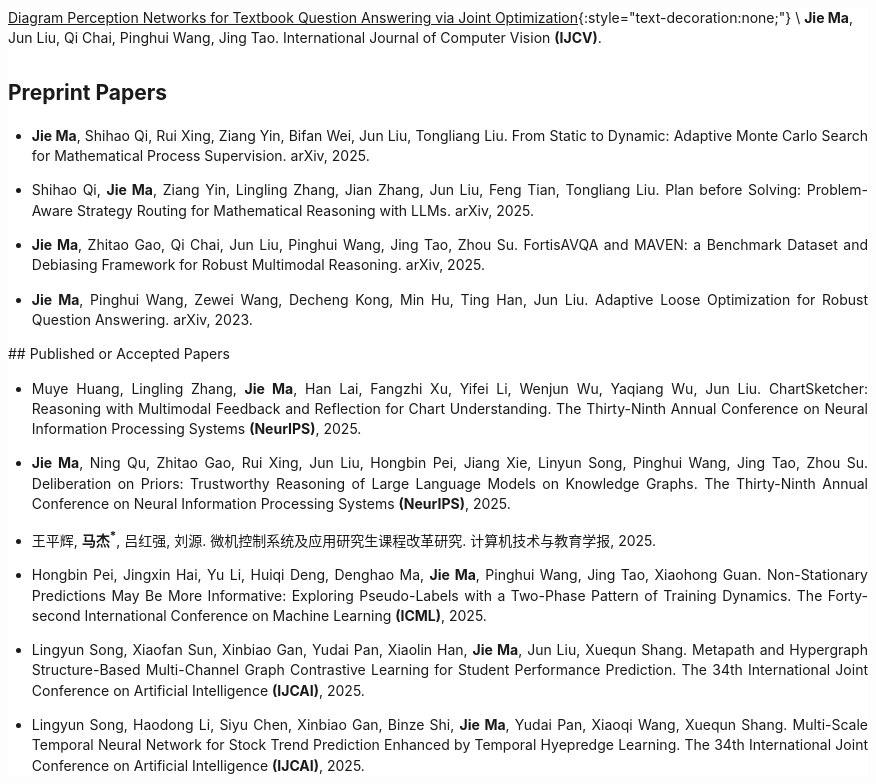 [Diagram Perception Networks for Textbook Question Answering via Joint Optimization](https://link.springer.com/article/10.1007/s11263-023-01954-z){:style="text-decoration:none;"} \\
**Jie Ma**, Jun Liu, Qi Chai, Pinghui Wang, Jing Tao. International Journal of Computer Vision **(IJCV)**.
</div>
</div>


## Preprint Papers
<div>
	<ul>
		<li><p style="text-align:justify; text-justify:inter-ideograph;"> <b>Jie Ma</b>, Shihao Qi, Rui Xing, Ziang Yin, Bifan Wei, Jun Liu, Tongliang Liu. <a style='text-decoration:none;' href='https://arxiv.org/abs/2509.24351'>From Static to Dynamic: Adaptive Monte Carlo Search for Mathematical Process Supervision</a>. arXiv, 2025.</p></li>
		<li><p style="text-align:justify; text-justify:inter-ideograph;"> Shihao Qi, <b>Jie Ma</b>, Ziang Yin, Lingling Zhang, Jian Zhang, Jun Liu, Feng Tian, Tongliang Liu. <a style='text-decoration:none;' href='https://arxiv.org/abs/2504.00487'>Plan before Solving: Problem-Aware Strategy Routing for Mathematical Reasoning with LLMs</a>. arXiv, 2025.</p></li>
		<li><p style="text-align:justify; text-justify:inter-ideograph;"> <b>Jie Ma</b>, Zhitao Gao, Qi Chai, Jun Liu, Pinghui Wang, Jing Tao, Zhou Su. <a style='text-decoration:none;' href='https://arxiv.org/pdf/2509.24377'>FortisAVQA and MAVEN: a Benchmark Dataset and Debiasing Framework for Robust Multimodal Reasoning</a>. arXiv, 2025.</p></li>
		<li><p style="text-align:justify; text-justify:inter-ideograph;"> <b>Jie Ma</b>, Pinghui Wang, Zewei Wang, Decheng Kong, Min Hu, Ting Han, Jun Liu. <a style='text-decoration:none;' href='https://arxiv.org/abs/2305.03971'>Adaptive Loose Optimization for Robust Question Answering</a>. arXiv, 2023.</p></li>
	</ul>
</div>
## Published or Accepted Papers
<div>
	<ul>
		<li><p style="text-align:justify; text-justify:inter-ideograph;"> Muye Huang, Lingling Zhang, <b>Jie Ma</b>, Han Lai, Fangzhi Xu, Yifei Li, Wenjun Wu, Yaqiang Wu, Jun Liu. <a style='text-decoration:none;' href='https://arxiv.org/abs/2505.19076'> ChartSketcher: Reasoning with Multimodal Feedback and Reflection for Chart Understanding</a>. The Thirty-Ninth Annual Conference on Neural Information Processing Systems <b>(NeurIPS)</b>, 2025.</p></li>
		<li><p style="text-align:justify; text-justify:inter-ideograph;"> <b> Jie Ma</b>, Ning Qu, Zhitao Gao, Rui Xing, Jun Liu, Hongbin Pei, Jiang Xie, Linyun Song, Pinghui Wang, Jing Tao, Zhou Su. <a style='text-decoration:none;' href='https://arxiv.org/abs/2505.15210'> Deliberation on Priors: Trustworthy Reasoning of Large Language Models on Knowledge Graphs</a>. The Thirty-Ninth Annual Conference on Neural Information Processing Systems <b>(NeurIPS)</b>, 2025.</p></li>
		<li><p style="text-align:justify; text-justify:inter-ideograph;"> 王平辉, <b>马杰<sup>*</sup></b>, 吕红强, 刘源. <a style='text-decoration:none;' href=''>微机控制系统及应用研究生课程改革研究</a>. 计算机技术与教育学报, 2025.</p></li>
	    <li><p style="text-align:justify; text-justify:inter-ideograph;"> Hongbin Pei, Jingxin Hai, Yu Li, Huiqi Deng, Denghao Ma, <b>Jie Ma</b>, Pinghui Wang, Jing Tao, Xiaohong Guan. <a style='text-decoration:none;' href='https://icml.cc/virtual/2025/poster/44953'>Non-Stationary Predictions May Be More Informative: Exploring Pseudo-Labels with a Two-Phase Pattern of Training Dynamics</a>. The Forty-second International Conference on Machine Learning <b>(ICML)</b>, 2025.</p></li>
	    <li><p style="text-align:justify; text-justify:inter-ideograph;"> Lingyun Song, Xiaofan Sun, Xinbiao Gan, Yudai Pan, Xiaolin Han, <b>Jie Ma</b>, Jun Liu, Xuequn Shang. <a style='text-decoration:none;' href='https://www.ijcai.org/proceedings/2025/0689.pdf'>Metapath and Hypergraph Structure-Based Multi-Channel Graph Contrastive Learning for Student Performance Prediction.</a> The 34th International Joint Conference on Artificial Intelligence <b>(IJCAI)</b>, 2025. </p></li>
	    <li><p style="text-align:justify; text-justify:inter-ideograph;"> Lingyun Song, Haodong Li, Siyu Chen, Xinbiao Gan, Binze Shi, <b>Jie Ma</b>, Yudai Pan, Xiaoqi Wang, Xuequn Shang. <a style='text-decoration:none;' href='https://www.ijcai.org/proceedings/2025/0364.pdf'>Multi-Scale Temporal Neural Network for Stock Trend Prediction Enhanced by Temporal Hyepredge Learning.</a> The 34th International Joint Conference on Artificial Intelligence <b>(IJCAI)</b>, 2025. </p></li>